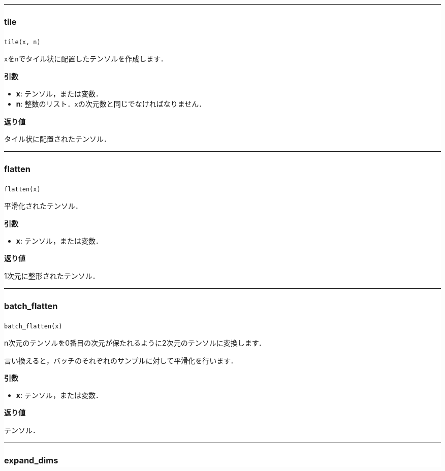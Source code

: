 ----

### tile

```python
tile(x, n)
```

`x`を`n`でタイル状に配置したテンソルを作成します．

__引数__

- __x__: テンソル，または変数．
- __n__: 整数のリスト．`x`の次元数と同じでなければなりません．

__返り値__

タイル状に配置されたテンソル．

----

### flatten

```python
flatten(x)
```

平滑化されたテンソル．

__引数__

- __x__: テンソル，または変数．

__返り値__

1次元に整形されたテンソル．

----

### batch_flatten

```python
batch_flatten(x)
```

n次元のテンソルを0番目の次元が保たれるように2次元のテンソルに変換します．

言い換えると，バッチのそれぞれのサンプルに対して平滑化を行います．

__引数__

- __x__: テンソル，または変数．

__返り値__

テンソル．

----

### expand_dims
